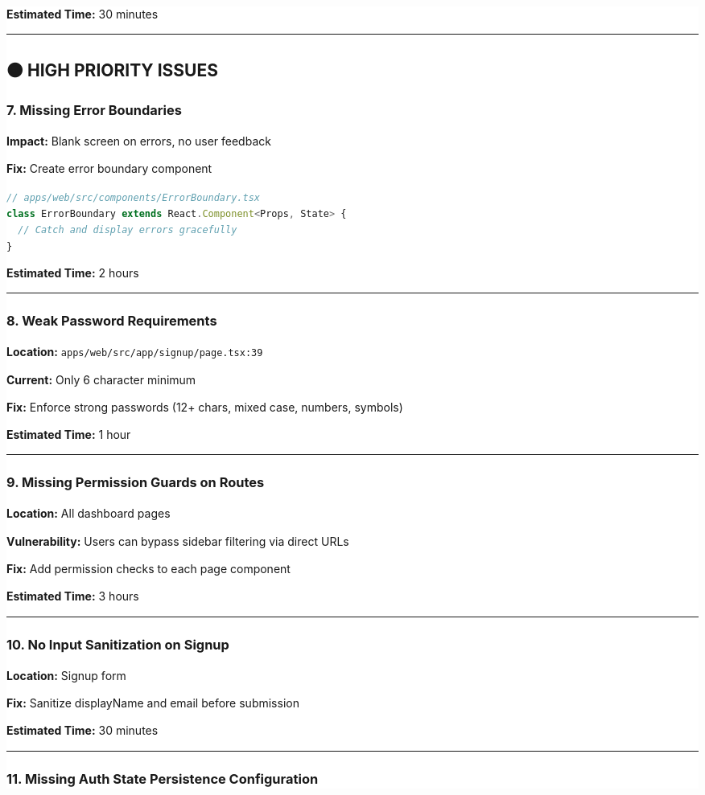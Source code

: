 **Estimated Time:** 30 minutes

---

## 🟠 HIGH PRIORITY ISSUES

### 7. Missing Error Boundaries

**Impact:** Blank screen on errors, no user feedback

**Fix:** Create error boundary component
```typescript
// apps/web/src/components/ErrorBoundary.tsx
class ErrorBoundary extends React.Component<Props, State> {
  // Catch and display errors gracefully
}
```

**Estimated Time:** 2 hours

---

### 8. Weak Password Requirements

**Location:** `apps/web/src/app/signup/page.tsx:39`

**Current:** Only 6 character minimum

**Fix:** Enforce strong passwords (12+ chars, mixed case, numbers, symbols)

**Estimated Time:** 1 hour

---

### 9. Missing Permission Guards on Routes

**Location:** All dashboard pages

**Vulnerability:** Users can bypass sidebar filtering via direct URLs

**Fix:** Add permission checks to each page component

**Estimated Time:** 3 hours

---

### 10. No Input Sanitization on Signup

**Location:** Signup form

**Fix:** Sanitize displayName and email before submission

**Estimated Time:** 30 minutes

---

### 11. Missing Auth State Persistence Configuration
